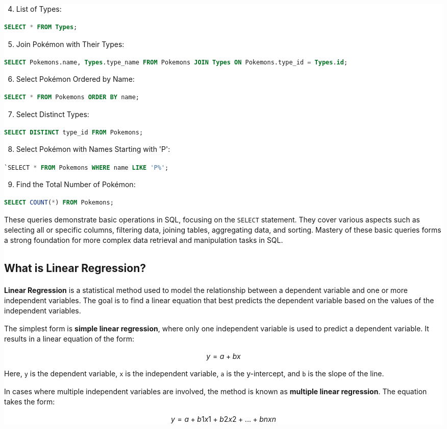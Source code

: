 4.  List of Types:

```sql
SELECT * FROM Types;
```

5.  Join Pokémon with Their Types:

```sql
SELECT Pokemons.name, Types.type_name FROM Pokemons JOIN Types ON Pokemons.type_id = Types.id;
```

6.  Select Pokémon Ordered by Name:

```sql
SELECT * FROM Pokemons ORDER BY name;
```

7.  Select Distinct Types:

```sql
SELECT DISTINCT type_id FROM Pokemons;
```

8.  Select Pokémon with Names Starting with 'P':
```sql
`SELECT * FROM Pokemons WHERE name LIKE 'P%';
```

9.  Find the Total Number of Pokémon:
```sql
SELECT COUNT(*) FROM Pokemons;
```

These queries demonstrate basic operations in SQL, focusing on the `SELECT` statement. They cover various aspects such as selecting all or specific columns, filtering data, joining tables, aggregating data, and sorting. Mastery of these basic queries forms a strong foundation for more complex data retrieval and manipulation tasks in SQL.

## What is Linear Regression?

**Linear Regression** is a statistical method used to model the relationship between a dependent variable and one or more independent variables. The goal is to find a linear equation that best predicts the dependent variable based on the values of the independent variables.

The simplest form is **simple linear regression**, where only one independent variable is used to predict a dependent variable. It results in a linear equation of the form:

$$
y = a + bx
$$

Here, `y` is the dependent variable, `x` is the independent variable, `a` is the y-intercept, and `b` is the slope of the line.

In cases where multiple independent variables are involved, the method is known as **multiple linear regression**. The equation takes the form:

$$
y = a + b1x1 + b2x2 + ... + bnxn
$$
